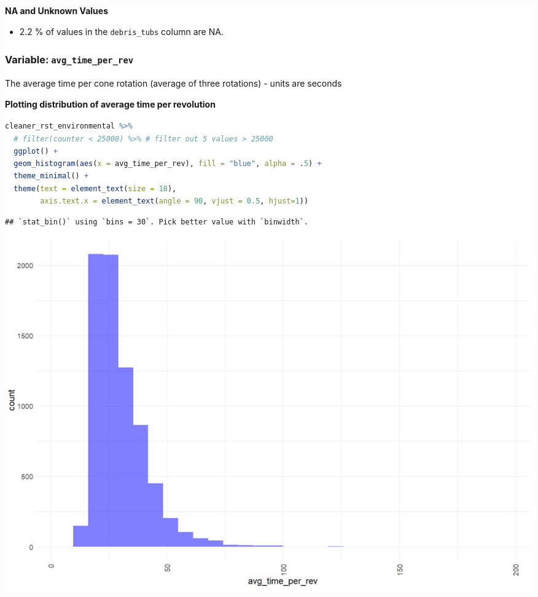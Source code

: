 **NA and Unknown Values**

-   2.2 % of values in the `debris_tubs` column are NA.

### Variable: `avg_time_per_rev`

The average time per cone rotation (average of three rotations) - units
are seconds

**Plotting distribution of average time per revolution**

``` r
cleaner_rst_environmental %>% 
  # filter(counter < 25000) %>% # filter out 5 values > 25000
  ggplot() +
  geom_histogram(aes(x = avg_time_per_rev), fill = "blue", alpha = .5) +
  theme_minimal() + 
  theme(text = element_text(size = 18),
        axis.text.x = element_text(angle = 90, vjust = 0.5, hjust=1)) 
```

    ## `stat_bin()` using `bins = 30`. Pick better value with `binwidth`.

![](clear_creek_rst_environmenta_files/figure-gfm/unnamed-chunk-29-1.png)
